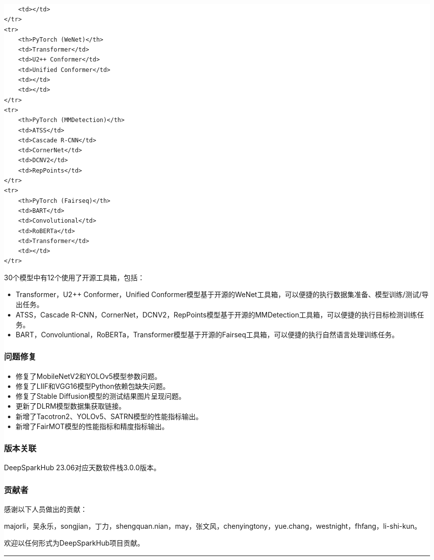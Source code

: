         <td></td>
    </tr>
    <tr>
        <th>PyTorch (WeNet)</th>
        <td>Transformer</td>
        <td>U2++ Conformer</td>
        <td>Unified Conformer</td>
        <td></td>
        <td></td>
    </tr>
    <tr>
        <th>PyTorch (MMDetection)</th>
        <td>ATSS</td>
        <td>Cascade R-CNN</td>
        <td>CornerNet</td>
        <td>DCNV2</td>
        <td>RepPoints</td>
    </tr>
    <tr>
        <th>PyTorch (Fairseq)</th>
        <td>BART</td>
        <td>Convolutional</td>
        <td>RoBERTa</td>
        <td>Transformer</td>
        <td></td>
    </tr>
</table>

30个模型中有12个使用了开源工具箱，包括：
- Transformer，U2++ Conformer，Unified Conformer模型基于开源的WeNet工具箱，可以便捷的执行数据集准备、模型训练/测试/导出任务。
- ATSS，Cascade R-CNN，CornerNet，DCNV2，RepPoints模型基于开源的MMDetection工具箱，可以便捷的执行目标检测训练任务。
- BART，Convoluntional，RoBERTa，Transformer模型基于开源的Fairseq工具箱，可以便捷的执行自然语言处理训练任务。

### 问题修复

- 修复了MobileNetV2和YOLOv5模型参数问题。
- 修复了LIIF和VGG16模型Python依赖包缺失问题。
- 修复了Stable Diffusion模型的测试结果图片呈现问题。
- 更新了DLRM模型数据集获取链接。
- 新增了Tacotron2、YOLOv5、SATRN模型的性能指标输出。
- 新增了FairMOT模型的性能指标和精度指标输出。

### 版本关联

DeepSparkHub 23.06对应天数软件栈3.0.0版本。

### 贡献者

感谢以下人员做出的贡献：

majorli，吴永乐，songjian，丁力，shengquan.nian，may，张文风，chenyingtony，yue.chang，westnight，fhfang，li-shi-kun。

欢迎以任何形式为DeepSparkHub项目贡献。

---